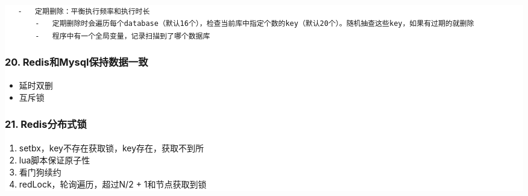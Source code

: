        -   定期删除：平衡执行频率和执行时长
           -   定期删除时会遍历每个database（默认16个），检查当前库中指定个数的key（默认20个）。随机抽查这些key，如果有过期的就删除
           -   程序中有一个全局变量，记录扫描到了哪个数据库

### 20. Redis和Mysql保持数据一致

-   延时双删
-   互斥锁

### 21. Redis分布式锁

1.  setbx，key不存在获取锁，key存在，获取不到所
2.  lua脚本保证原子性
3.  看门狗续约
4.  redLock，轮询遍历，超过N/2 + 1和节点获取到锁
















